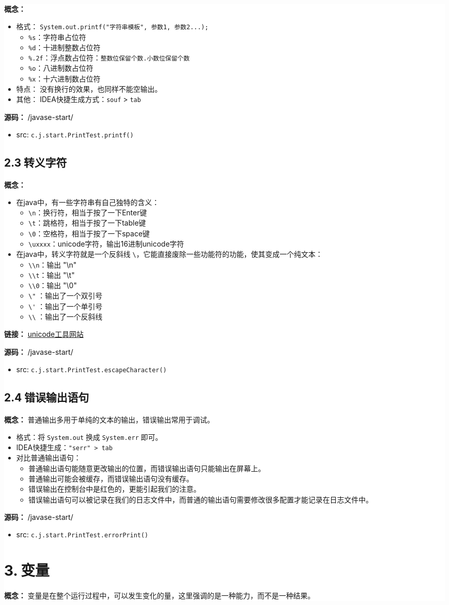 **概念：**
- 格式： `System.out.printf("字符串模板", 参数1, 参数2...);`
    - `%s`：字符串占位符
    - `%d`：十进制整数占位符
    - `%.2f`：浮点数占位符：`整数位保留个数.小数位保留个数`
    - `%o`：八进制数占位符
    - `%x`：十六进制数占位符
- 特点： 没有换行的效果，也同样不能空输出。
- 其他： IDEA快捷生成方式：`souf` > `tab` 

**源码：** /javase-start/
- src: `c.j.start.PrintTest.printf()`

## 2.3 转义字符

**概念：** 
- 在java中，有一些字符串有自己独特的含义：
    - `\n`：换行符，相当于按了一下Enter键
    - `\t`：跳格符，相当于按了一下table键
    - `\0`：空格符，相当于按了一下space键
    - `\uxxxx`：unicode字符，输出16进制unicode字符
- 在java中，转义字符就是一个反斜线 `\`，它能直接废除一些功能符的功能，使其变成一个纯文本：
    - `\\n`：输出 "\n"
    - `\\t`：输出 "\t"
    - `\\0`：输出 "\0"
    - `\"` ：输出了一个双引号
    - `\'` ：输出了一个单引号
    - `\\` ：输出了一个反斜线

**链接：** [unicode工具网站](http://tool.chinaz.com/tools/unicode.aspx)

**源码：** /javase-start/
- src: `c.j.start.PrintTest.escapeCharacter()`

## 2.4 错误输出语句

**概念：** 普通输出多用于单纯的文本的输出，错误输出常用于调试。
- 格式：将 `System.out` 换成 `System.err` 即可。
- IDEA快捷生成：`"serr" > tab`
- 对比普通输出语句：
    - 普通输出语句能随意更改输出的位置，而错误输出语句只能输出在屏幕上。  
    - 普通输出可能会被缓存，而错误输出语句没有缓存。
    - 错误输出在控制台中是红色的，更能引起我们的注意。
    - 错误输出语句可以被记录在我们的日志文件中，而普通的输出语句需要修改很多配置才能记录在日志文件中。

**源码：** /javase-start/
- src: `c.j.start.PrintTest.errorPrint()`

# 3. 变量

**概念：** 变量是在整个运行过程中，可以发生变化的量，这里强调的是一种能力，而不是一种结果。
